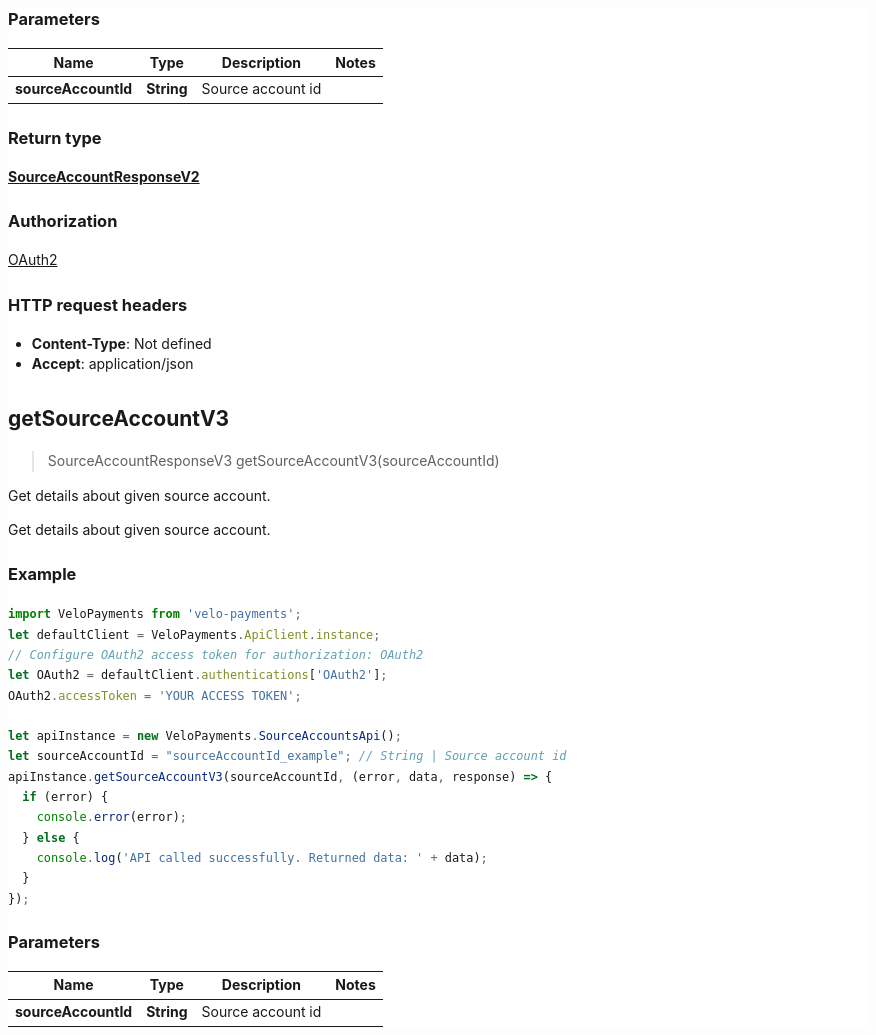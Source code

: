 ### Parameters


Name | Type | Description  | Notes
------------- | ------------- | ------------- | -------------
 **sourceAccountId** | **String**| Source account id | 

### Return type

[**SourceAccountResponseV2**](SourceAccountResponseV2.md)

### Authorization

[OAuth2](../README.md#OAuth2)

### HTTP request headers

- **Content-Type**: Not defined
- **Accept**: application/json


## getSourceAccountV3

> SourceAccountResponseV3 getSourceAccountV3(sourceAccountId)

Get details about given source account.

Get details about given source account.

### Example

```javascript
import VeloPayments from 'velo-payments';
let defaultClient = VeloPayments.ApiClient.instance;
// Configure OAuth2 access token for authorization: OAuth2
let OAuth2 = defaultClient.authentications['OAuth2'];
OAuth2.accessToken = 'YOUR ACCESS TOKEN';

let apiInstance = new VeloPayments.SourceAccountsApi();
let sourceAccountId = "sourceAccountId_example"; // String | Source account id
apiInstance.getSourceAccountV3(sourceAccountId, (error, data, response) => {
  if (error) {
    console.error(error);
  } else {
    console.log('API called successfully. Returned data: ' + data);
  }
});
```

### Parameters


Name | Type | Description  | Notes
------------- | ------------- | ------------- | -------------
 **sourceAccountId** | **String**| Source account id | 
